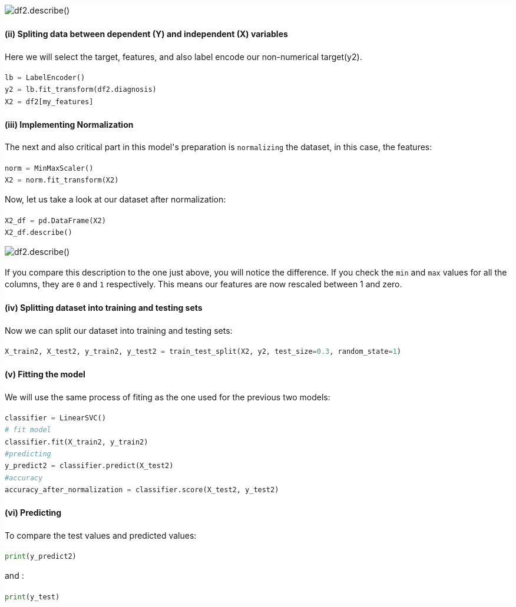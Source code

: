 ![df2.describe()](/engineering-education/effects-of-standard-scaling-on-a-machine-learning-model/df2-before.JPG)
####  (ii) Spliting data between dependent (Y) and independent (X) variables
Here we will select the target, features, and also label encode our non-numerical target(y2).
```python
lb = LabelEncoder()
y2 = lb.fit_transform(df2.diagnosis)
X2 = df2[my_features]
```
#### (iii) Implementing Normalization
The next and also critical part in this model's preparation is `normalizing` the dataset, in this case, the features:
```python
norm = MinMaxScaler()
X2 = norm.fit_transform(X2)
```
Now, let us take a look at our dataset after normalization:
```python
X2_df = pd.DataFrame(X2)
X2_df.describe()
```
![df2.describe()](/engineering-education/effects-of-standard-scaling-on-a-machine-learning-model/df2-after.JPG)

If you compare this description to the one just above, you will notice the difference.
If you check the `min` and `max` values for all the columns, they are `0` and `1` respectively. This means our features are now rescaled between 1 and zero.
#### (iv) Splitting dataset into training and testing sets
Now we can split our dataset into training and testing sets:
```python
X_train2, X_test2, y_train2, y_test2 = train_test_split(X2, y2, test_size=0.3, random_state=1)
```
####  (v) Fitting the model
We will use the same process of fiting as the one used for the previous two models:
```python
classifier = LinearSVC()
# fit model
classifier.fit(X_train2, y_train2)
#predicting
y_predict2 = classifier.predict(X_test2)
#accuracy
accuracy_after_normalization = classifier.score(X_test2, y_test2)
```
#### (vi) Predicting
To compare the test values and predicted values:
```python
print(y_predict2)
```
and :
```python
print(y_test)
```
